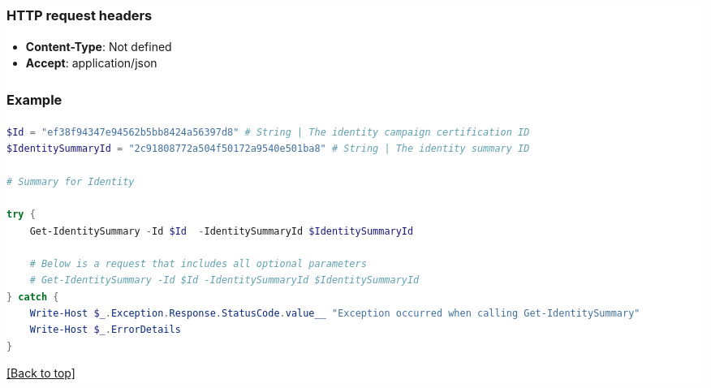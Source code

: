 ### HTTP request headers
- **Content-Type**: Not defined
- **Accept**: application/json

### Example
```powershell
$Id = "ef38f94347e94562b5bb8424a56397d8" # String | The identity campaign certification ID
$IdentitySummaryId = "2c91808772a504f50172a9540e501ba8" # String | The identity summary ID

# Summary for Identity

try {
    Get-IdentitySummary -Id $Id  -IdentitySummaryId $IdentitySummaryId 
    
    # Below is a request that includes all optional parameters
    # Get-IdentitySummary -Id $Id -IdentitySummaryId $IdentitySummaryId  
} catch {
    Write-Host $_.Exception.Response.StatusCode.value__ "Exception occurred when calling Get-IdentitySummary"
    Write-Host $_.ErrorDetails
}
```
[[Back to top]](#) 

